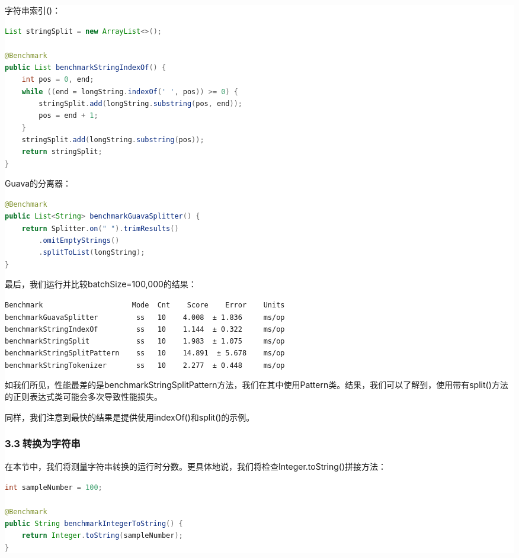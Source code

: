 字符串索引()：

```java
List stringSplit = new ArrayList<>();

@Benchmark
public List benchmarkStringIndexOf() {
    int pos = 0, end;
    while ((end = longString.indexOf(' ', pos)) >= 0) {
        stringSplit.add(longString.substring(pos, end));
        pos = end + 1;
    }
    stringSplit.add(longString.substring(pos));
    return stringSplit;
}
```

Guava的分离器：

```java
@Benchmark
public List<String> benchmarkGuavaSplitter() {
    return Splitter.on(" ").trimResults()
        .omitEmptyStrings()
        .splitToList(longString);
}
```

最后，我们运行并比较batchSize=100,000的结果：

```plaintext
Benchmark                     Mode  Cnt    Score    Error    Units
benchmarkGuavaSplitter         ss   10    4.008  ± 1.836     ms/op
benchmarkStringIndexOf         ss   10    1.144  ± 0.322     ms/op
benchmarkStringSplit           ss   10    1.983  ± 1.075     ms/op
benchmarkStringSplitPattern    ss   10    14.891  ± 5.678    ms/op
benchmarkStringTokenizer       ss   10    2.277  ± 0.448     ms/op
```

如我们所见，性能最差的是benchmarkStringSplitPattern方法，我们在其中使用Pattern类。结果，我们可以了解到，使用带有split()方法的正则表达式类可能会多次导致性能损失。

同样，我们注意到最快的结果是提供使用indexOf()和split()的示例。

### 3.3 转换为字符串

在本节中，我们将测量字符串转换的运行时分数。更具体地说，我们将检查Integer.toString()拼接方法：

```java
int sampleNumber = 100;

@Benchmark
public String benchmarkIntegerToString() {
    return Integer.toString(sampleNumber);
}
```
